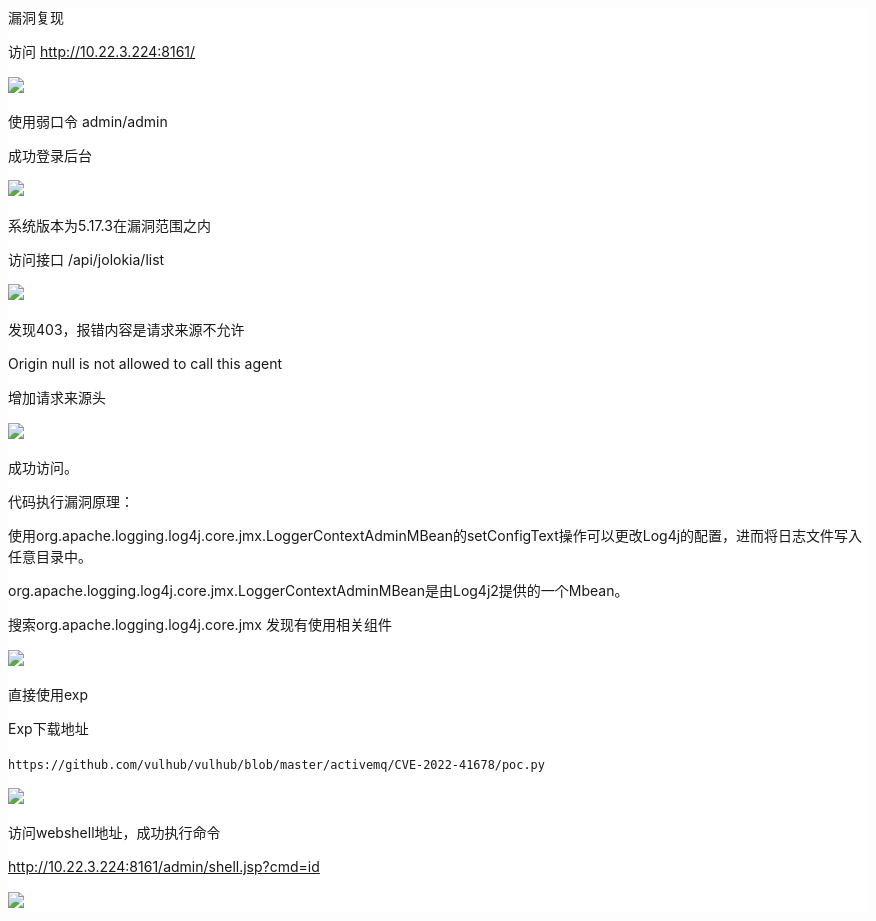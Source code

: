   
漏洞复现  
  
访问 http://10.22.3.224:8161/  
  
![](https://mmbiz.qpic.cn/mmbiz_png/KPOk4NM81OfnAttQTmXMCvW1TrdnHp5ZFSibCNAZdAibbxaO6SfDEc50w8icuFukCp0eTgUYZK5NChjxse7S7c6vQ/640?wx_fmt=png&from=appmsg "")  
  
  
使用弱口令 admin/admin  
  
成功登录后台  
  
![](https://mmbiz.qpic.cn/mmbiz_png/KPOk4NM81OfnAttQTmXMCvW1TrdnHp5Z0FBBhMGH4D7eQHK2ZTdQZds1ERBeskXtZNrC8koiayW3icjmzgVr3ibag/640?wx_fmt=png&from=appmsg "")  
  
  
系统版本为5.17.3在漏洞范围之内  
  
访问接口 /api/jolokia/list  
  
![](https://mmbiz.qpic.cn/mmbiz_png/KPOk4NM81OfnAttQTmXMCvW1TrdnHp5ZFoUw3RibF0uVDnG15lYu5F89QPE4qicOjGWFLyoPoWFQNADoiaMIiagKHg/640?wx_fmt=png&from=appmsg "")  
  
  
发现403，报错内容是请求来源不允许  
  
Origin null is not allowed to call this agent  
  
增加请求来源头  
  
![](https://mmbiz.qpic.cn/mmbiz_png/KPOk4NM81OfnAttQTmXMCvW1TrdnHp5Z23otdOTxkUz8XZGBgFUbggIic3via9CiaoyBlYT8tReGbMtl4YVga0wBQ/640?wx_fmt=png&from=appmsg "")  
  
  
成功访问。  
  
  
代码执行漏洞原理：  
  
使用org.apache.logging.log4j.core.jmx.LoggerContextAdminMBean的setConfigText操作可以更改Log4j的配置，进而将日志文件写入任意目录中。  
  
org.apache.logging.log4j.core.jmx.LoggerContextAdminMBean是由Log4j2提供的一个Mbean。  
  
  
搜索org.apache.logging.log4j.core.jmx 发现有使用相关组件  
  
![](https://mmbiz.qpic.cn/mmbiz_png/KPOk4NM81OfnAttQTmXMCvW1TrdnHp5ZduoSuibXhlia8fjvYbnnWtF9ZsYdUnjPlVdscHBG3PZh14grc6PYaBRw/640?wx_fmt=png&from=appmsg "")  
  
  
  
直接使用exp  
  
Exp下载地址  
```
https://github.com/vulhub/vulhub/blob/master/activemq/CVE-2022-41678/poc.py
```  
  
  
![](https://mmbiz.qpic.cn/mmbiz_png/KPOk4NM81OfnAttQTmXMCvW1TrdnHp5ZzGd88U9IOwaByJickWylWbhl8biabGrn89LWdqgyxvjsPpYFicnZu2UBA/640?wx_fmt=png&from=appmsg "")  
  
  
访问webshell地址，成功执行命令  
  
http://10.22.3.224:8161/admin/shell.jsp?cmd=id  
  
![](https://mmbiz.qpic.cn/mmbiz_png/KPOk4NM81OfnAttQTmXMCvW1TrdnHp5ZSK3kxXLYJPH6MOH73Z3Ru7RIS89JwMpn88TiaaibTV5o2dAbniaev3pOg/640?wx_fmt=png&from=appmsg "")  
  